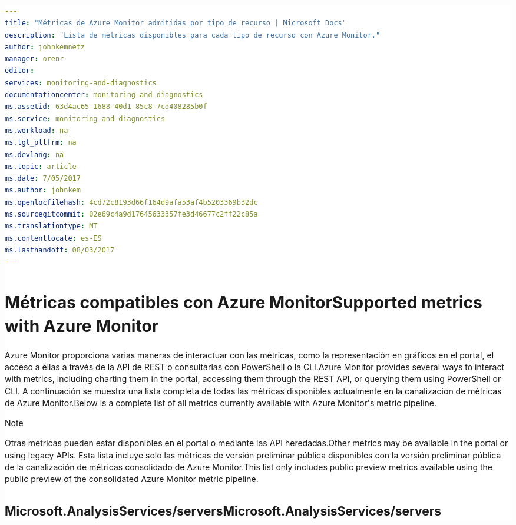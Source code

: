 ```yaml
---
title: "Métricas de Azure Monitor admitidas por tipo de recurso | Microsoft Docs"
description: "Lista de métricas disponibles para cada tipo de recurso con Azure Monitor."
author: johnkemnetz
manager: orenr
editor: 
services: monitoring-and-diagnostics
documentationcenter: monitoring-and-diagnostics
ms.assetid: 63d4ac65-1688-40d1-85c8-7cd408285b0f
ms.service: monitoring-and-diagnostics
ms.workload: na
ms.tgt_pltfrm: na
ms.devlang: na
ms.topic: article
ms.date: 7/05/2017
ms.author: johnkem
ms.openlocfilehash: 4cd72c8193d66f164d9afa53af4b5203369b32dc
ms.sourcegitcommit: 02e69c4a9d17645633357fe3d46677c2ff22c85a
ms.translationtype: MT
ms.contentlocale: es-ES
ms.lasthandoff: 08/03/2017
---
```

# <a name="supported-metrics-with-azure-monitor"></a><span data-ttu-id="1a3a6-103">Métricas compatibles con Azure Monitor</span><span class="sxs-lookup"><span data-stu-id="1a3a6-103">Supported metrics with Azure Monitor</span></span>
<span data-ttu-id="1a3a6-104">Azure Monitor proporciona varias maneras de interactuar con las métricas, como la representación en gráficos en el portal, el acceso a ellas a través de la API de REST o consultarlas con PowerShell o la CLI.</span><span class="sxs-lookup"><span data-stu-id="1a3a6-104">Azure Monitor provides several ways to interact with metrics, including charting them in the portal, accessing them through the REST API, or querying them using PowerShell or CLI.</span></span> <span data-ttu-id="1a3a6-105">A continuación se muestra una lista completa de todas las métricas disponibles actualmente en la canalización de métricas de Azure Monitor.</span><span class="sxs-lookup"><span data-stu-id="1a3a6-105">Below is a complete list of all metrics currently available with Azure Monitor's metric pipeline.</span></span>

> [!NOTE]
> <span data-ttu-id="1a3a6-106">Otras métricas pueden estar disponibles en el portal o mediante las API heredadas.</span><span class="sxs-lookup"><span data-stu-id="1a3a6-106">Other metrics may be available in the portal or using legacy APIs.</span></span> <span data-ttu-id="1a3a6-107">Esta lista incluye solo las métricas de versión preliminar pública disponibles con la versión preliminar pública de la canalización de métricas consolidado de Azure Monitor.</span><span class="sxs-lookup"><span data-stu-id="1a3a6-107">This list only includes public preview metrics available using the public preview of the consolidated Azure Monitor metric pipeline.</span></span>
>
>

## <a name="microsoftanalysisservicesservers"></a><span data-ttu-id="1a3a6-108">Microsoft.AnalysisServices/servers</span><span class="sxs-lookup"><span data-stu-id="1a3a6-108">Microsoft.AnalysisServices/servers</span></span>
